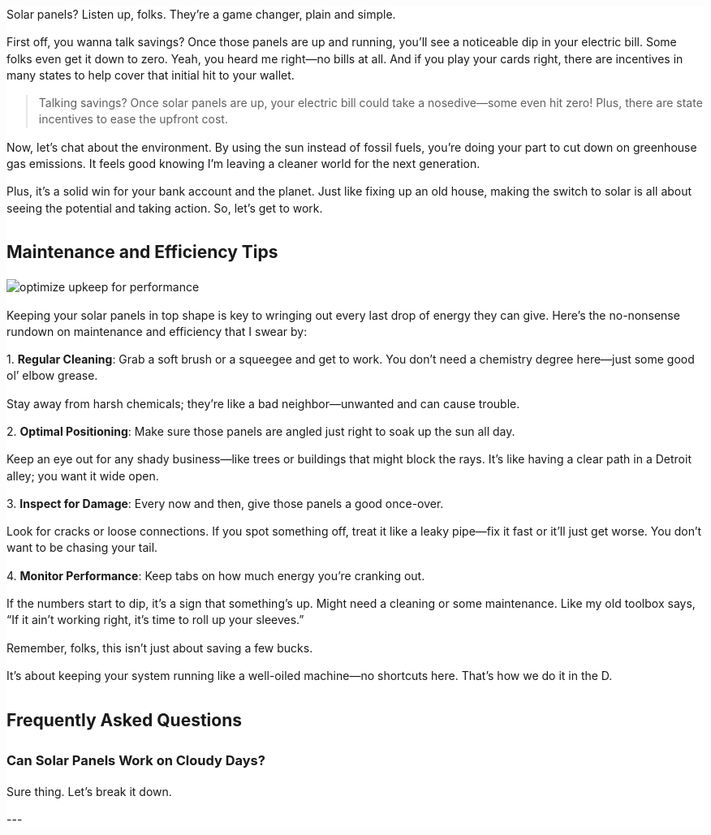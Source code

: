 Solar panels? Listen up, folks. They’re a game changer, plain and simple.

First off, you wanna talk savings? Once those panels are up and running, you’ll see a noticeable dip in your electric bill. Some folks even get it down to zero. Yeah, you heard me right—no bills at all. And if you play your cards right, there are incentives in many states to help cover that initial hit to your wallet.

> Talking savings? Once solar panels are up, your electric bill could take a nosedive—some even hit zero! Plus, there are state incentives to ease the upfront cost.

Now, let’s chat about the environment. By using the sun instead of fossil fuels, you’re doing your part to cut down on greenhouse gas emissions. It feels good knowing I’m leaving a cleaner world for the next generation.

Plus, it’s a solid win for your bank account and the planet. Just like fixing up an old house, making the switch to solar is all about seeing the potential and taking action. So, let’s get to work.

## Maintenance and Efficiency Tips

![optimize upkeep for performance](https://homeservicebuzz.com/wp-content/uploads/2025/03/optimize_upkeep_for_performance.jpg)

Keeping your solar panels in top shape is key to wringing out every last drop of energy they can give. Here’s the no-nonsense rundown on maintenance and efficiency that I swear by:

1\. **Regular Cleaning**: Grab a soft brush or a squeegee and get to work. You don’t need a chemistry degree here—just some good ol’ elbow grease.

Stay away from harsh chemicals; they’re like a bad neighbor—unwanted and can cause trouble.

2\. **Optimal Positioning**: Make sure those panels are angled just right to soak up the sun all day.

Keep an eye out for any shady business—like trees or buildings that might block the rays. It’s like having a clear path in a Detroit alley; you want it wide open.

3\. **Inspect for Damage**: Every now and then, give those panels a good once-over.

Look for cracks or loose connections. If you spot something off, treat it like a leaky pipe—fix it fast or it’ll just get worse. You don’t want to be chasing your tail.

4\. **Monitor Performance**: Keep tabs on how much energy you’re cranking out.

If the numbers start to dip, it’s a sign that something’s up. Might need a cleaning or some maintenance. Like my old toolbox says, “If it ain’t working right, it’s time to roll up your sleeves.”

Remember, folks, this isn’t just about saving a few bucks.

It’s about keeping your system running like a well-oiled machine—no shortcuts here. That’s how we do it in the D.

## Frequently Asked Questions

### Can Solar Panels Work on Cloudy Days?

Sure thing. Let’s break it down.

\---
